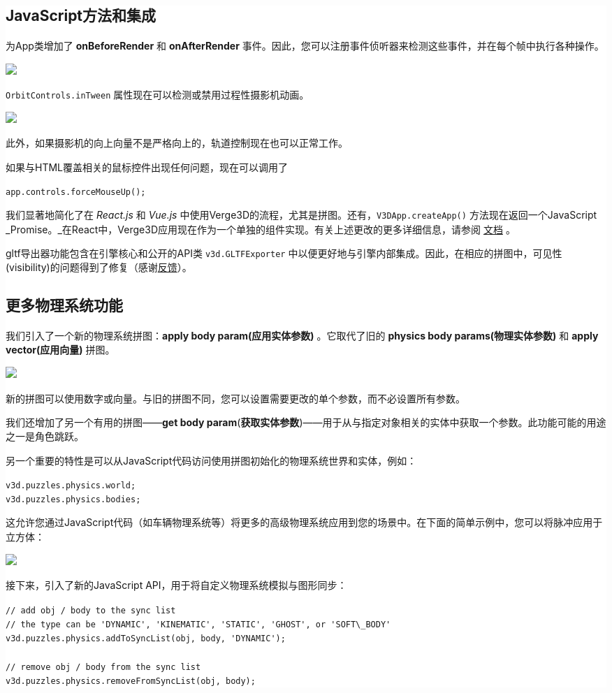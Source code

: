 ## JavaScript方法和集成

为App类增加了 **onBeforeRender** 和 **onAfterRender** 事件。因此，您可以注册事件侦听器来检测这些事件，并在每个帧中执行各种操作。

![](https://cdn.funjoy.tech/web/blog/verge3d-event-on-before-render.jpg)

`OrbitControls.inTween` 属性现在可以检测或禁用过程性摄影机动画。

![](https://cdn.funjoy.tech/web/blog/verge3d-controls-in-tween.jpg)

此外，如果摄影机的向上向量不是严格向上的，轨道控制现在也可以正常工作。

如果与HTML覆盖相关的鼠标控件出现任何问题，现在可以调用了

```
app.controls.forceMouseUp();
```

我们显著地简化了在 _React.js_ 和 _Vue.js_ 中使用Verge3D的流程，尤其是拼图。还有，`V3DApp.createApp()` 方法现在返回一个JavaScript _Promise。_在React中，Verge3D应用现在作为一个单独的组件实现。有关上述更改的更多详细信息，请参阅 [文档](https://www.soft8soft.com/docs/manual/zh/programmers_guide/Integration-with-Reactjs-Vuejs.html) 。

gltf导出器功能包含在引擎核心和公开的API类 `v3d.GLTFExporter` 中以便更好地与引擎内部集成。因此，在相应的拼图中，可见性(visibility)的问题得到了修复（感谢[反馈](https://www.soft8soft.com/topic/download-gltf-puzzle-not-working-with-visibility/)）。

## 更多物理系统功能

我们引入了一个新的物理系统拼图：**apply body param(应用实体参数)** 。它取代了旧的 **physics body params(物理实体参数)** 和 **apply vector(应用向量)** 拼图。

![](https://cdn.funjoy.tech/web/blog/puzzle-physics-apply-param.jpg)

新的拼图可以使用数字或向量。与旧的拼图不同，您可以设置需要更改的单个参数，而不必设置所有参数。

我们还增加了另一个有用的拼图——**get body param**(**获取实体参数**)——用于从与指定对象相关的实体中获取一个参数。此功能可能的用途之一是角色跳跃。

另一个重要的特性是可以从JavaScript代码访问使用拼图初始化的物理系统世界和实体，例如：

```
v3d.puzzles.physics.world;
v3d.puzzles.physics.bodies;
```

这允许您通过JavaScript代码（如车辆物理系统等）将更多的高级物理系统应用到您的场景中。在下面的简单示例中，您可以将脉冲应用于立方体：

![](https://cdn.funjoy.tech/web/blog/verge3d-physics-from-code.jpg)

接下来，引入了新的JavaScript API，用于将自定义物理系统模拟与图形同步：

```
// add obj / body to the sync list
// the type can be 'DYNAMIC', 'KINEMATIC', 'STATIC', 'GHOST', or 'SOFT\_BODY'
v3d.puzzles.physics.addToSyncList(obj, body, 'DYNAMIC');
 
// remove obj / body from the sync list
v3d.puzzles.physics.removeFromSyncList(obj, body);
```
